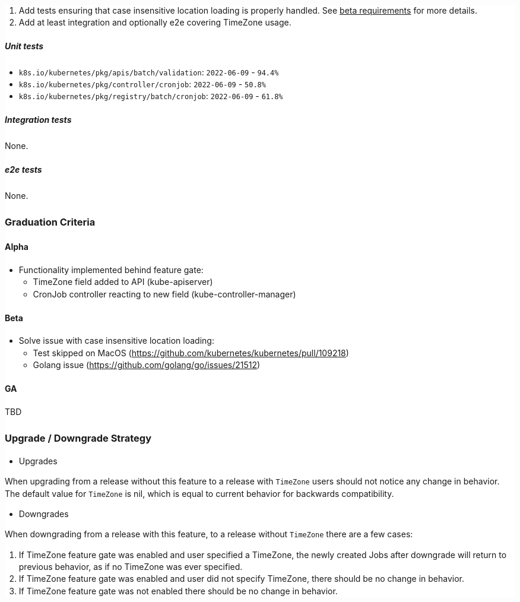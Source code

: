 1. Add tests ensuring that case insensitive location loading is properly handled.
   See [beta requirements](#beta) for more details.
2. Add at least integration and optionally e2e covering TimeZone usage.

##### Unit tests

- `k8s.io/kubernetes/pkg/apis/batch/validation`: `2022-06-09` - `94.4%`
- `k8s.io/kubernetes/pkg/controller/cronjob`: `2022-06-09` - `50.8%`
- `k8s.io/kubernetes/pkg/registry/batch/cronjob`: `2022-06-09` - `61.8%`

##### Integration tests

None.

##### e2e tests

None.

### Graduation Criteria

#### Alpha

- Functionality implemented behind feature gate:
  - TimeZone field added to API (kube-apiserver)
  - CronJob controller reacting to new field (kube-controller-manager)

#### Beta

- Solve issue with case insensitive location loading:
  - Test skipped on MacOS (https://github.com/kubernetes/kubernetes/pull/109218)
  - Golang issue (https://github.com/golang/go/issues/21512)

#### GA

TBD



### Upgrade / Downgrade Strategy

- Upgrades

When upgrading from a release without this feature to a release with `TimeZone`
users should not notice any change in behavior. The default value for `TimeZone`
is nil, which is equal to current behavior for backwards compatibility.

- Downgrades

When downgrading from a release with this feature, to a release without `TimeZone`
there are a few cases:
  1. If TimeZone feature gate was enabled and user specified a TimeZone, the newly
  created Jobs after downgrade will return to previous behavior, as if no TimeZone
  was ever specified.
  2. If TimeZone feature gate was enabled and user did not specify TimeZone, there
  should be no change in behavior.
  3. If TimeZone feature gate was not enabled there should be no change in behavior.
